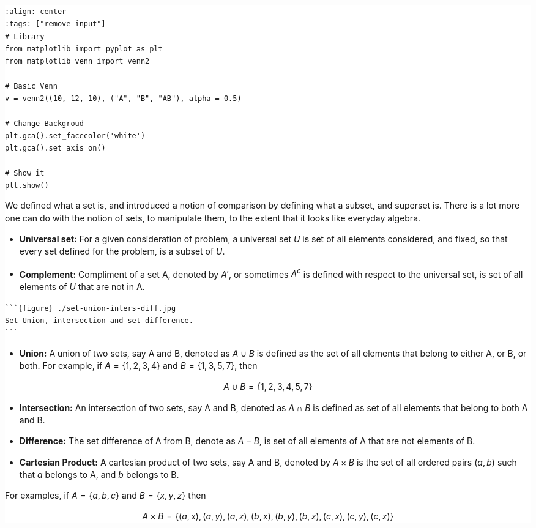 ```{code-cell}
:align: center
:tags: ["remove-input"]
# Library
from matplotlib import pyplot as plt
from matplotlib_venn import venn2
 
# Basic Venn
v = venn2((10, 12, 10), ("A", "B", "AB"), alpha = 0.5)
 
# Change Backgroud
plt.gca().set_facecolor('white')
plt.gca().set_axis_on()
 
# Show it
plt.show()
```


We defined what a set is, and introduced a notion of comparison by defining what a subset, and superset is. There is a lot more one can do with the notion of sets, to manipulate them, to the extent that it looks like everyday algebra.

- **Universal set:** For a given consideration of problem, a universal set $U$ is set of all elements considered, and fixed, so that every set defined for the problem, is a subset of $U$.


- **Complement:** Compliment of a set A, denoted by $A'$, or sometimes $A^c$ is defined with respect to the universal set, is set of all elements of $U$ that are not in A.

``````{margin}
```{figure} ./set-union-inters-diff.jpg
Set Union, intersection and set difference.
```
``````


- **Union:** A union of two sets, say A and B, denoted as $A\cup B$ is defined as the set of all elements that belong to either A, or B, or both. For example, if $A=\{1,2,3,4\}$ and $B=\{1,3,5,7\}$, then 

$$A\cup B = \{1, 2, 3, 4, 5, 7\}$$

- **Intersection:** An intersection of two sets, say A and B, denoted as $A\cap B$ is defined as set of all elements that belong to both A and B.

- **Difference:** The set difference of A from B, denote as $A-B$, is set of all elements of A that are not elements of B.

- **Cartesian Product:** A cartesian product of two sets, say A and B, denoted by $A\times B$ is the set of all ordered pairs $(a, b)$ such that $a$ belongs to A, and $b$ belongs to B.

For examples, if $A=\{a, b, c\}$ and $B=\{x, y, z\}$ then 

$$
A\times B = \{(a, x), (a, y), (a, z),
(b, x), (b, y), (b, z),
(c, x), (c, y), (c, z)\}
$$
